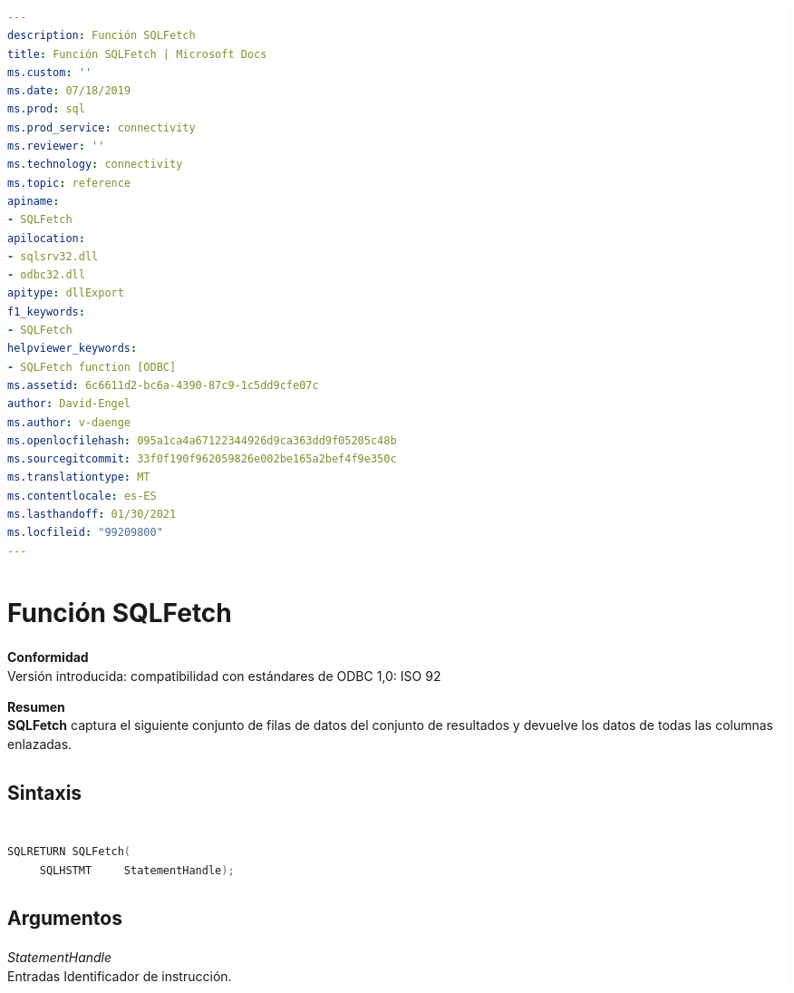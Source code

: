 ```yaml
---
description: Función SQLFetch
title: Función SQLFetch | Microsoft Docs
ms.custom: ''
ms.date: 07/18/2019
ms.prod: sql
ms.prod_service: connectivity
ms.reviewer: ''
ms.technology: connectivity
ms.topic: reference
apiname:
- SQLFetch
apilocation:
- sqlsrv32.dll
- odbc32.dll
apitype: dllExport
f1_keywords:
- SQLFetch
helpviewer_keywords:
- SQLFetch function [ODBC]
ms.assetid: 6c6611d2-bc6a-4390-87c9-1c5dd9cfe07c
author: David-Engel
ms.author: v-daenge
ms.openlocfilehash: 095a1ca4a67122344926d9ca363dd9f05205c48b
ms.sourcegitcommit: 33f0f190f962059826e002be165a2bef4f9e350c
ms.translationtype: MT
ms.contentlocale: es-ES
ms.lasthandoff: 01/30/2021
ms.locfileid: "99209800"
---
```

# <a name="sqlfetch-function"></a>Función SQLFetch
**Conformidad**  
 Versión introducida: compatibilidad con estándares de ODBC 1,0: ISO 92  
  
 **Resumen**  
 **SQLFetch** captura el siguiente conjunto de filas de datos del conjunto de resultados y devuelve los datos de todas las columnas enlazadas.  
  
## <a name="syntax"></a>Sintaxis  
  
```cpp  
  
SQLRETURN SQLFetch(  
     SQLHSTMT     StatementHandle);  
```  
  
## <a name="arguments"></a>Argumentos  
 *StatementHandle*  
 Entradas Identificador de instrucción.  
  